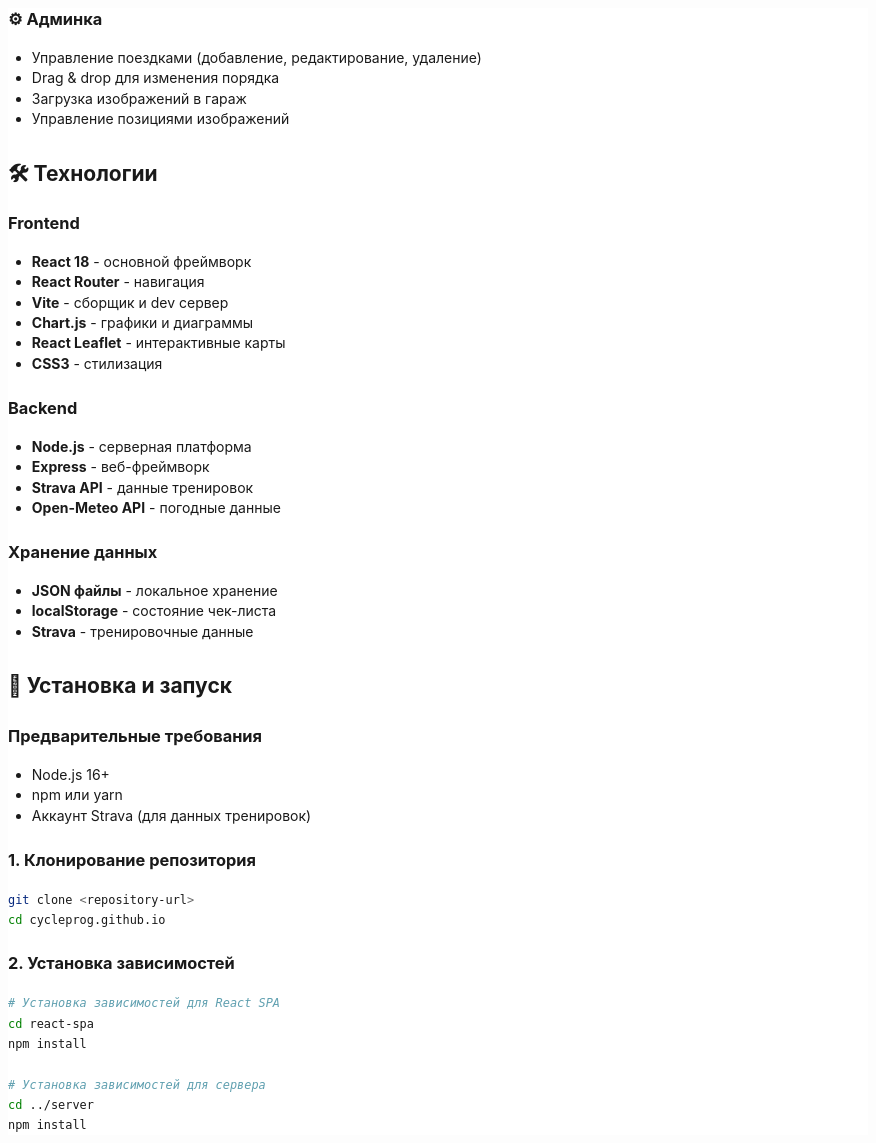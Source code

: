### ⚙️ **Админка**
- Управление поездками (добавление, редактирование, удаление)
- Drag & drop для изменения порядка
- Загрузка изображений в гараж
- Управление позициями изображений

## 🛠 Технологии

### Frontend
- **React 18** - основной фреймворк
- **React Router** - навигация
- **Vite** - сборщик и dev сервер
- **Chart.js** - графики и диаграммы
- **React Leaflet** - интерактивные карты
- **CSS3** - стилизация

### Backend
- **Node.js** - серверная платформа
- **Express** - веб-фреймворк
- **Strava API** - данные тренировок
- **Open-Meteo API** - погодные данные

### Хранение данных
- **JSON файлы** - локальное хранение
- **localStorage** - состояние чек-листа
- **Strava** - тренировочные данные

## 🚀 Установка и запуск

### Предварительные требования
- Node.js 16+ 
- npm или yarn
- Аккаунт Strava (для данных тренировок)

### 1. Клонирование репозитория
```bash
git clone <repository-url>
cd cycleprog.github.io
```

### 2. Установка зависимостей
```bash
# Установка зависимостей для React SPA
cd react-spa
npm install

# Установка зависимостей для сервера
cd ../server
npm install
```
